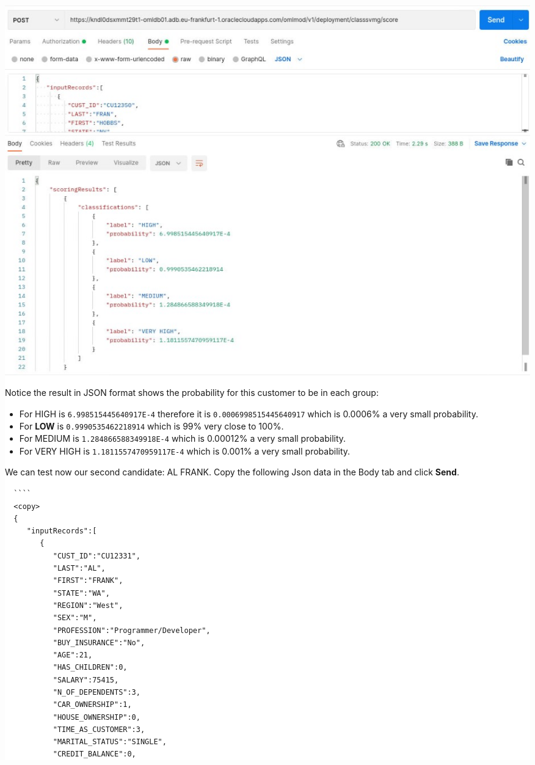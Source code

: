   ![Postman Model Score Fran Hobs Result](images/postman-model-score-results-fh.jpg)

  Notice the result in JSON format shows the probability for this customer to be in each group:
  + For HIGH is ``6.998515445640917E-4``  therefore it is  ``0.0006998515445640917`` which is 0.0006% a very small probability.
  + For **LOW** is ``0.9990535462218914``  which is 99% very close to 100%.
  + For MEDIUM is ``1.284866588349918E-4``  which is 0.00012% a very small probability.
  + For VERY HIGH is ``1.1811557470959117E-4``  which is 0.001% a very small probability.


  We can test now our second candidate:  AL FRANK. Copy the following Json data in the Body tab and click **Send**.

      ````
      <copy>
      {
         "inputRecords":[
            {
               "CUST_ID":"CU12331",
               "LAST":"AL",
               "FIRST":"FRANK",
               "STATE":"WA",
               "REGION":"West",
               "SEX":"M",
               "PROFESSION":"Programmer/Developer",
               "BUY_INSURANCE":"No",
               "AGE":21,
               "HAS_CHILDREN":0,
               "SALARY":75415,
               "N_OF_DEPENDENTS":3,
               "CAR_OWNERSHIP":1,
               "HOUSE_OWNERSHIP":0,
               "TIME_AS_CUSTOMER":3,
               "MARITAL_STATUS":"SINGLE",
               "CREDIT_BALANCE":0,